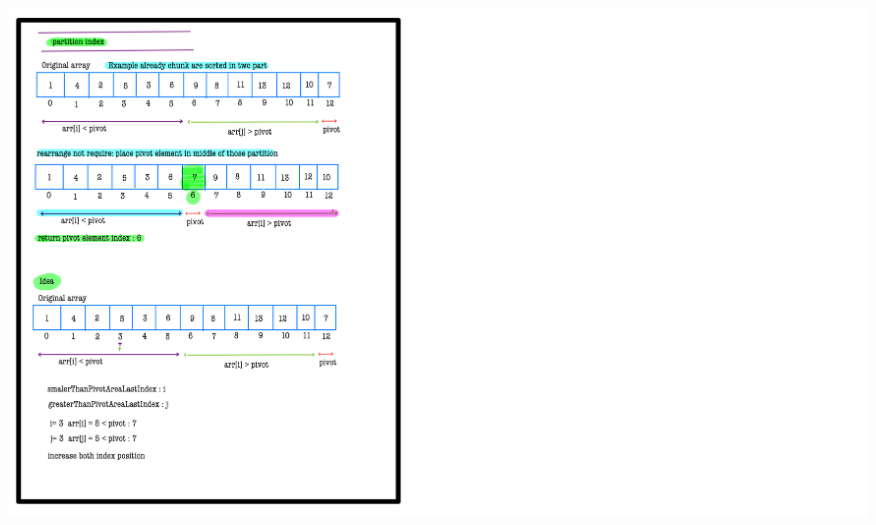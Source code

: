  <img src="../../images/sortingTwo/partitionIndex/approachOne/step4.jpg" alt="My Image" width="400" /> 